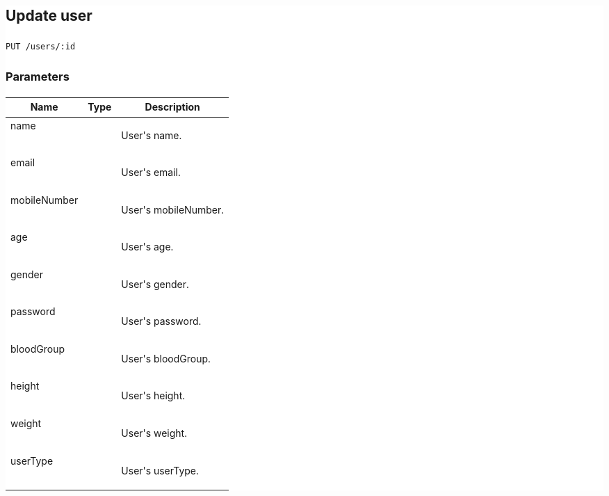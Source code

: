 ## Update user



	PUT /users/:id


### Parameters

| Name    | Type      | Description                          |
|---------|-----------|--------------------------------------|
| name			| 			|  <p>User's name.</p>							|
| email			| 			|  <p>User's email.</p>							|
| mobileNumber			| 			|  <p>User's mobileNumber.</p>							|
| age			| 			|  <p>User's age.</p>							|
| gender			| 			|  <p>User's gender.</p>							|
| password			| 			|  <p>User's password.</p>							|
| bloodGroup			| 			|  <p>User's bloodGroup.</p>							|
| height			| 			|  <p>User's height.</p>							|
| weight			| 			|  <p>User's weight.</p>							|
| userType			| 			|  <p>User's userType.</p>							|


